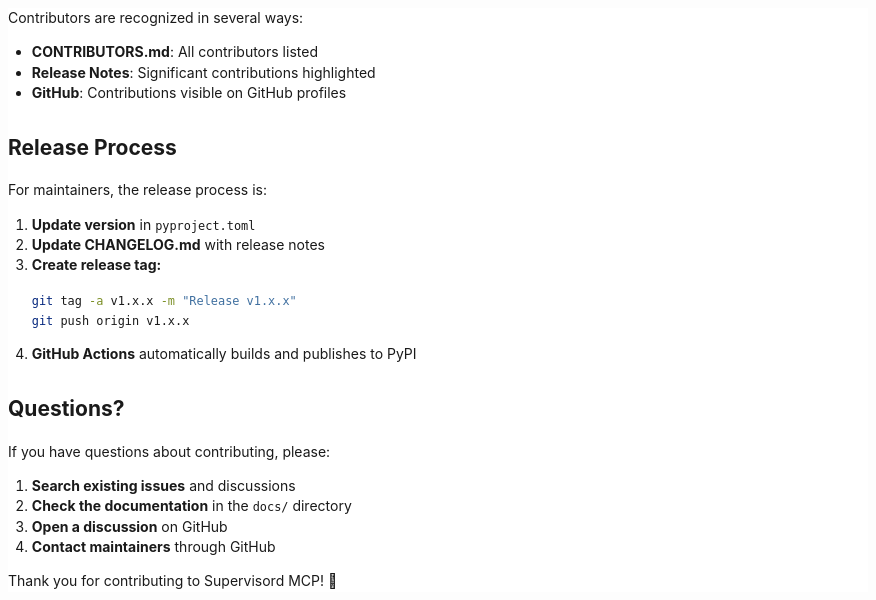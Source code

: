 Contributors are recognized in several ways:

- **CONTRIBUTORS.md**: All contributors listed
- **Release Notes**: Significant contributions highlighted
- **GitHub**: Contributions visible on GitHub profiles

## Release Process

For maintainers, the release process is:

1. **Update version** in `pyproject.toml`
2. **Update CHANGELOG.md** with release notes
3. **Create release tag:**
   ```bash
   git tag -a v1.x.x -m "Release v1.x.x"
   git push origin v1.x.x
   ```
4. **GitHub Actions** automatically builds and publishes to PyPI

## Questions?

If you have questions about contributing, please:

1. **Search existing issues** and discussions
2. **Check the documentation** in the `docs/` directory
3. **Open a discussion** on GitHub
4. **Contact maintainers** through GitHub

Thank you for contributing to Supervisord MCP! 🎉